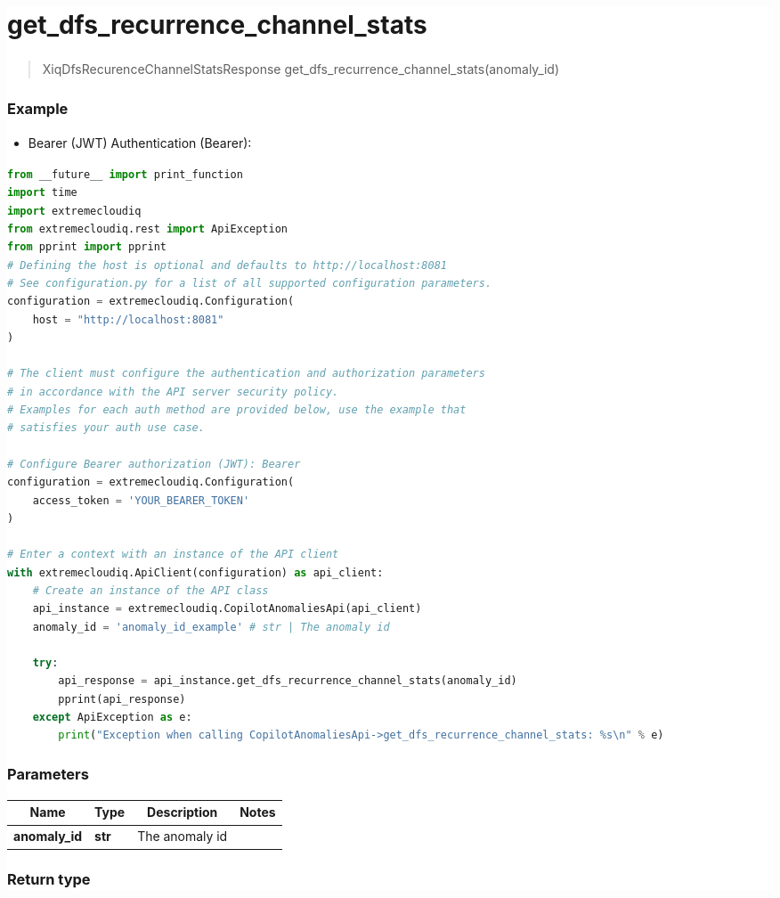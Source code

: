 # **get_dfs_recurrence_channel_stats**
> XiqDfsRecurenceChannelStatsResponse get_dfs_recurrence_channel_stats(anomaly_id)



### Example

* Bearer (JWT) Authentication (Bearer):
```python
from __future__ import print_function
import time
import extremecloudiq
from extremecloudiq.rest import ApiException
from pprint import pprint
# Defining the host is optional and defaults to http://localhost:8081
# See configuration.py for a list of all supported configuration parameters.
configuration = extremecloudiq.Configuration(
    host = "http://localhost:8081"
)

# The client must configure the authentication and authorization parameters
# in accordance with the API server security policy.
# Examples for each auth method are provided below, use the example that
# satisfies your auth use case.

# Configure Bearer authorization (JWT): Bearer
configuration = extremecloudiq.Configuration(
    access_token = 'YOUR_BEARER_TOKEN'
)

# Enter a context with an instance of the API client
with extremecloudiq.ApiClient(configuration) as api_client:
    # Create an instance of the API class
    api_instance = extremecloudiq.CopilotAnomaliesApi(api_client)
    anomaly_id = 'anomaly_id_example' # str | The anomaly id

    try:
        api_response = api_instance.get_dfs_recurrence_channel_stats(anomaly_id)
        pprint(api_response)
    except ApiException as e:
        print("Exception when calling CopilotAnomaliesApi->get_dfs_recurrence_channel_stats: %s\n" % e)
```

### Parameters

Name | Type | Description  | Notes
------------- | ------------- | ------------- | -------------
 **anomaly_id** | **str**| The anomaly id | 

### Return type
